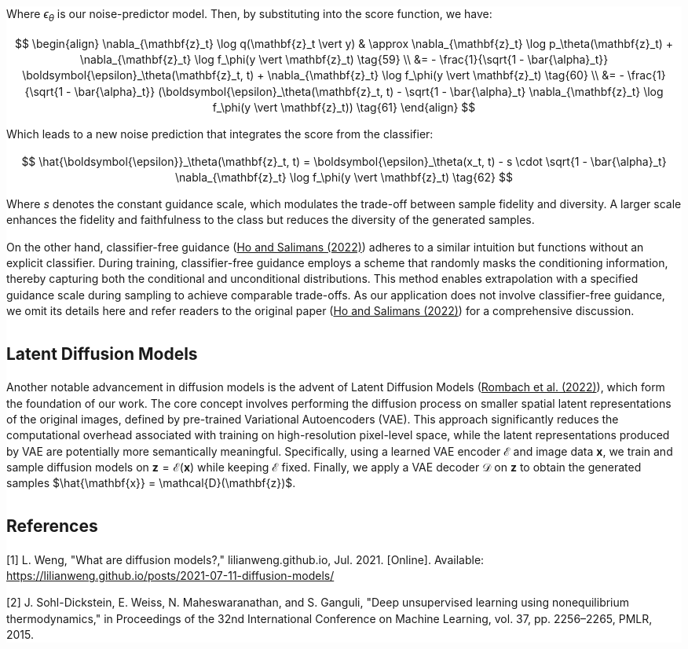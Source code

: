 Where $\epsilon_\theta$ is our noise-predictor model. Then, by substituting into the score function, we have:

$$
\begin{align}
\nabla_{\mathbf{z}_t} \log q(\mathbf{z}_t \vert y)
& \approx \nabla_{\mathbf{z}_t} \log p_\theta(\mathbf{z}_t) + \nabla_{\mathbf{z}_t} \log f_\phi(y \vert \mathbf{z}_t) \tag{59} \\
&= - \frac{1}{\sqrt{1 - \bar{\alpha}_t}} \boldsymbol{\epsilon}_\theta(\mathbf{z}_t, t) + \nabla_{\mathbf{z}_t} \log f_\phi(y \vert \mathbf{z}_t) \tag{60} \\
&= - \frac{1}{\sqrt{1 - \bar{\alpha}_t}} (\boldsymbol{\epsilon}_\theta(\mathbf{z}_t, t) - \sqrt{1 - \bar{\alpha}_t} \nabla_{\mathbf{z}_t} \log f_\phi(y \vert \mathbf{z}_t)) \tag{61}
\end{align}
$$

Which leads to a new noise prediction that integrates the score from the classifier:

$$
\hat{\boldsymbol{\epsilon}}_\theta(\mathbf{z}_t, t) = \boldsymbol{\epsilon}_\theta(x_t, t) - s \cdot \sqrt{1 - \bar{\alpha}_t} \nabla_{\mathbf{z}_t} \log f_\phi(y \vert \mathbf{z}_t) \tag{62}
$$

Where $s$ denotes the constant guidance scale, which modulates the trade-off between sample fidelity and diversity. A larger scale enhances the fidelity and faithfulness to the class but reduces the diversity of the generated samples.

On the other hand, classifier-free guidance ([Ho and Salimans (2022)](https://arxiv.org/abs/2207.12598)) adheres to a similar intuition but functions without an explicit classifier. During training, classifier-free guidance employs a scheme that randomly masks the conditioning information, thereby capturing both the conditional and unconditional distributions. This method enables extrapolation with a specified guidance scale during sampling to achieve comparable trade-offs. As our application does not involve classifier-free guidance, we omit its details here and refer readers to the original paper ([Ho and Salimans (2022)](https://arxiv.org/abs/2207.12598)) for a comprehensive discussion.

## Latent Diffusion Models

Another notable advancement in diffusion models is the advent of Latent Diffusion Models ([Rombach et al. (2022)](https://arxiv.org/abs/2112.10752)), which form the foundation of our work. The core concept involves performing the diffusion process on smaller spatial latent representations of the original images, defined by pre-trained Variational Autoencoders (VAE). This approach significantly reduces the computational overhead associated with training on high-resolution pixel-level space, while the latent representations produced by VAE are potentially more semantically meaningful. Specifically, using a learned VAE encoder $\mathcal{E}$ and image data $\mathbf{x}$, we train and sample diffusion models on $\mathbf{z} = \mathcal{E}(\mathbf{x})$ while keeping $\mathcal{E}$ fixed. Finally, we apply a VAE decoder $\mathcal{D}$ on $\mathbf{z}$ to obtain the generated samples $\hat{\mathbf{x}} = \mathcal{D}(\mathbf{z})$.


## References
[1] L. Weng, "What are diffusion models?," lilianweng.github.io, Jul. 2021. [Online]. Available: https://lilianweng.github.io/posts/2021-07-11-diffusion-models/

[2] J. Sohl-Dickstein, E. Weiss, N. Maheswaranathan, and S. Ganguli, "Deep unsupervised learning using nonequilibrium thermodynamics," in Proceedings of the 32nd International Conference on Machine Learning, vol. 37, pp. 2256–2265, PMLR, 2015.
